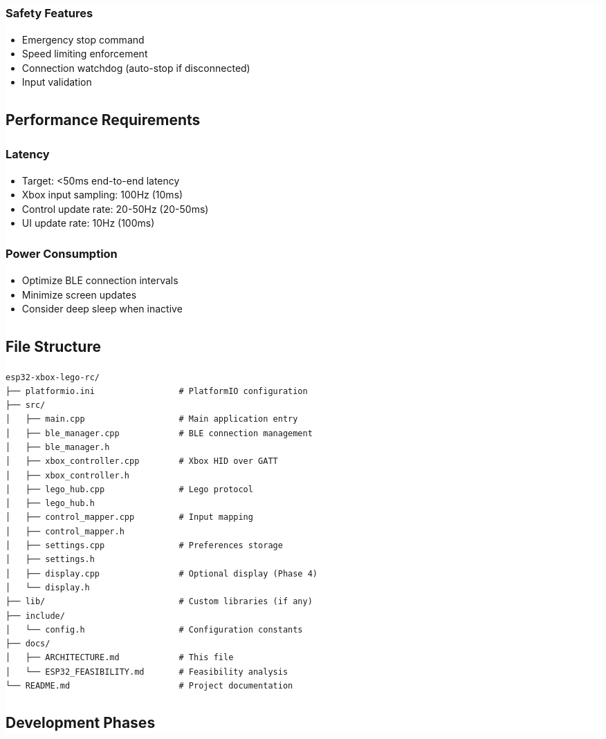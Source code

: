 ### Safety Features
- Emergency stop command
- Speed limiting enforcement
- Connection watchdog (auto-stop if disconnected)
- Input validation

## Performance Requirements

### Latency
- Target: <50ms end-to-end latency
- Xbox input sampling: 100Hz (10ms)
- Control update rate: 20-50Hz (20-50ms)
- UI update rate: 10Hz (100ms)

### Power Consumption
- Optimize BLE connection intervals
- Minimize screen updates
- Consider deep sleep when inactive

## File Structure

```
esp32-xbox-lego-rc/
├── platformio.ini                 # PlatformIO configuration
├── src/
│   ├── main.cpp                   # Main application entry
│   ├── ble_manager.cpp            # BLE connection management
│   ├── ble_manager.h
│   ├── xbox_controller.cpp        # Xbox HID over GATT
│   ├── xbox_controller.h
│   ├── lego_hub.cpp               # Lego protocol
│   ├── lego_hub.h
│   ├── control_mapper.cpp         # Input mapping
│   ├── control_mapper.h
│   ├── settings.cpp               # Preferences storage
│   ├── settings.h
│   ├── display.cpp                # Optional display (Phase 4)
│   └── display.h
├── lib/                           # Custom libraries (if any)
├── include/
│   └── config.h                   # Configuration constants
├── docs/
│   ├── ARCHITECTURE.md            # This file
│   └── ESP32_FEASIBILITY.md       # Feasibility analysis
└── README.md                      # Project documentation
```

## Development Phases
